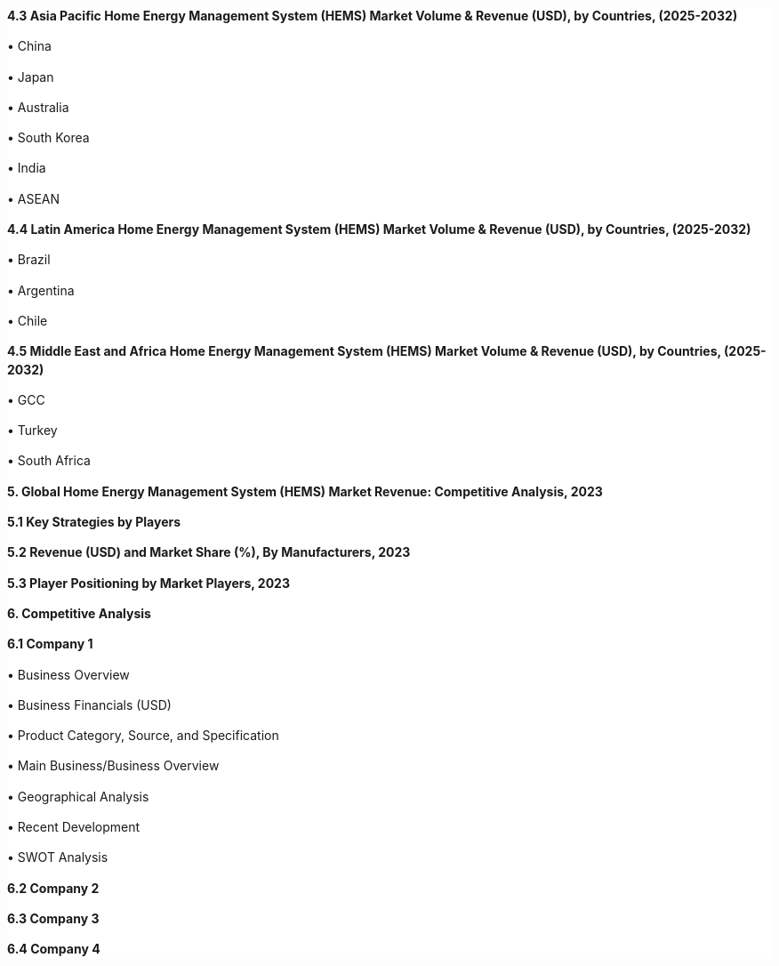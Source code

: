 <strong>4.3 Asia Pacific Home Energy Management System (HEMS) Market Volume &amp; Revenue (USD), by Countries, (2025-2032)</strong>

• China

• Japan

• Australia

• South Korea

• India

• ASEAN

<strong>4.4 Latin America Home Energy Management System (HEMS) Market Volume &amp; Revenue (USD), by Countries, (2025-2032)</strong>

• Brazil

• Argentina

• Chile

<strong>4.5 Middle East and Africa Home Energy Management System (HEMS) Market Volume &amp; Revenue (USD), by Countries, (2025-2032)</strong>

• GCC

• Turkey

• South Africa

<strong>5. Global Home Energy Management System (HEMS) Market Revenue: Competitive Analysis, 2023</strong>

<strong>5.1 Key Strategies by Players</strong>

<strong>5.2 Revenue (USD) and Market Share (%), By Manufacturers, 2023</strong>

<strong>5.3 Player Positioning by Market Players, 2023</strong>

<strong>6. Competitive Analysis</strong>

<strong>6.1 Company 1</strong>

• Business Overview

• Business Financials (USD)

• Product Category, Source, and Specification

• Main Business/Business Overview

• Geographical Analysis

• Recent Development

• SWOT Analysis

<strong>6.2 Company 2</strong>

<strong>6.3 Company 3</strong>

<strong>6.4 Company 4</strong>
